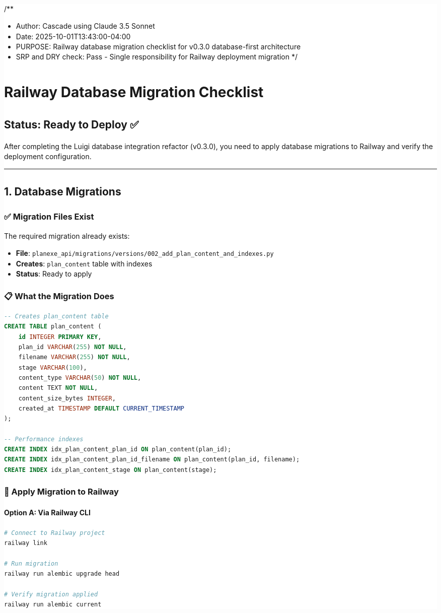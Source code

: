 /**
 * Author: Cascade using Claude 3.5 Sonnet
 * Date: 2025-10-01T13:43:00-04:00
 * PURPOSE: Railway database migration checklist for v0.3.0 database-first architecture
 * SRP and DRY check: Pass - Single responsibility for Railway deployment migration
 */

# Railway Database Migration Checklist

## **Status: Ready to Deploy ✅**

After completing the Luigi database integration refactor (v0.3.0), you need to apply database migrations to Railway and verify the deployment configuration.

---

## **1. Database Migrations**

### **✅ Migration Files Exist**

The required migration already exists:
- **File**: `planexe_api/migrations/versions/002_add_plan_content_and_indexes.py`
- **Creates**: `plan_content` table with indexes
- **Status**: Ready to apply

### **📋 What the Migration Does**

```sql
-- Creates plan_content table
CREATE TABLE plan_content (
    id INTEGER PRIMARY KEY,
    plan_id VARCHAR(255) NOT NULL,
    filename VARCHAR(255) NOT NULL,
    stage VARCHAR(100),
    content_type VARCHAR(50) NOT NULL,
    content TEXT NOT NULL,
    content_size_bytes INTEGER,
    created_at TIMESTAMP DEFAULT CURRENT_TIMESTAMP
);

-- Performance indexes
CREATE INDEX idx_plan_content_plan_id ON plan_content(plan_id);
CREATE INDEX idx_plan_content_plan_id_filename ON plan_content(plan_id, filename);
CREATE INDEX idx_plan_content_stage ON plan_content(stage);
```

### **🚀 Apply Migration to Railway**

#### **Option A: Via Railway CLI**
```bash
# Connect to Railway project
railway link

# Run migration
railway run alembic upgrade head

# Verify migration applied
railway run alembic current
```
